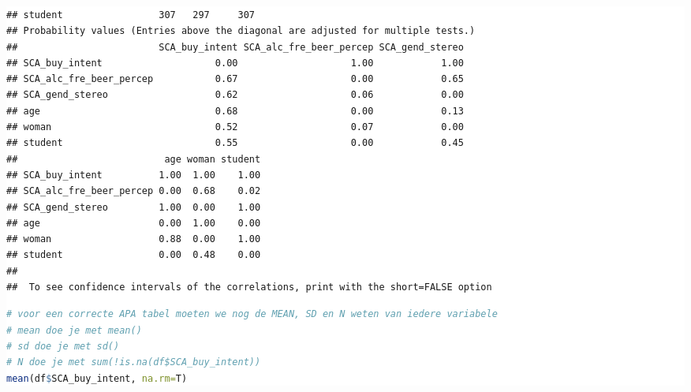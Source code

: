     ## student                 307   297     307
    ## Probability values (Entries above the diagonal are adjusted for multiple tests.) 
    ##                         SCA_buy_intent SCA_alc_fre_beer_percep SCA_gend_stereo
    ## SCA_buy_intent                    0.00                    1.00            1.00
    ## SCA_alc_fre_beer_percep           0.67                    0.00            0.65
    ## SCA_gend_stereo                   0.62                    0.06            0.00
    ## age                               0.68                    0.00            0.13
    ## woman                             0.52                    0.07            0.00
    ## student                           0.55                    0.00            0.45
    ##                          age woman student
    ## SCA_buy_intent          1.00  1.00    1.00
    ## SCA_alc_fre_beer_percep 0.00  0.68    0.02
    ## SCA_gend_stereo         1.00  0.00    1.00
    ## age                     0.00  1.00    0.00
    ## woman                   0.88  0.00    1.00
    ## student                 0.00  0.48    0.00
    ## 
    ##  To see confidence intervals of the correlations, print with the short=FALSE option

``` r
# voor een correcte APA tabel moeten we nog de MEAN, SD en N weten van iedere variabele
# mean doe je met mean()
# sd doe je met sd()
# N doe je met sum(!is.na(df$SCA_buy_intent))
mean(df$SCA_buy_intent, na.rm=T)
```
